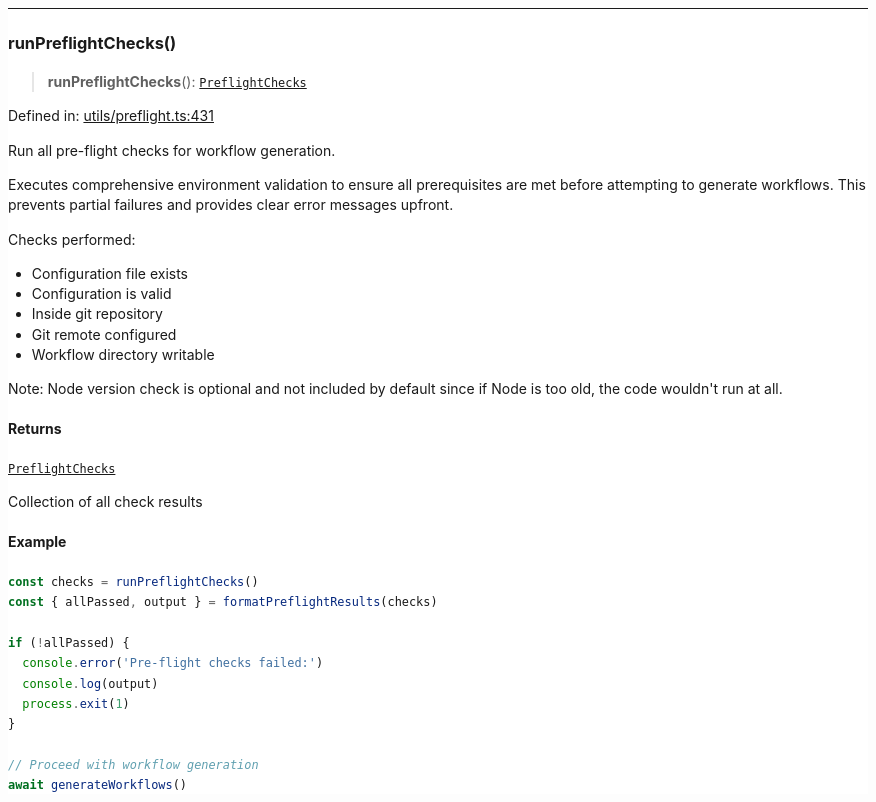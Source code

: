 ***

### runPreflightChecks()

> **runPreflightChecks**(): [`PreflightChecks`](#preflightchecks)

Defined in: [utils/preflight.ts:431](https://github.com/jamesvillarrubia/pipecraft/blob/9027a5c61144dee1b7466e0ffeb3b1cd8ef28015/src/utils/preflight.ts#L431)

Run all pre-flight checks for workflow generation.

Executes comprehensive environment validation to ensure all prerequisites
are met before attempting to generate workflows. This prevents partial
failures and provides clear error messages upfront.

Checks performed:
- Configuration file exists
- Configuration is valid
- Inside git repository
- Git remote configured
- Workflow directory writable

Note: Node version check is optional and not included by default since
if Node is too old, the code wouldn't run at all.

#### Returns

[`PreflightChecks`](#preflightchecks)

Collection of all check results

#### Example

```typescript
const checks = runPreflightChecks()
const { allPassed, output } = formatPreflightResults(checks)

if (!allPassed) {
  console.error('Pre-flight checks failed:')
  console.log(output)
  process.exit(1)
}

// Proceed with workflow generation
await generateWorkflows()
```
